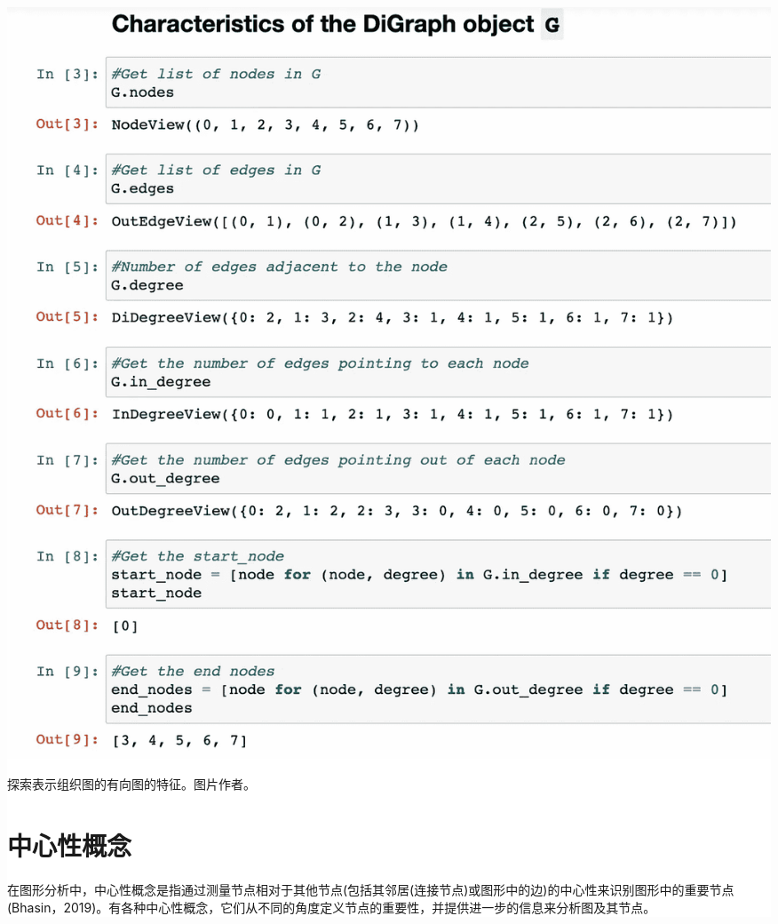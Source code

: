 ![](img/2df94c2e22bf57127c759f0c45ca2e5e.png)

探索表示组织图的有向图的特征。图片作者。

# 中心性概念

在图形分析中，中心性概念是指通过测量节点相对于其他节点(包括其邻居(连接节点)或图形中的边)的中心性来识别图形中的重要节点(Bhasin，2019)。有各种中心性概念，它们从不同的角度定义节点的重要性，并提供进一步的信息来分析图及其节点。
